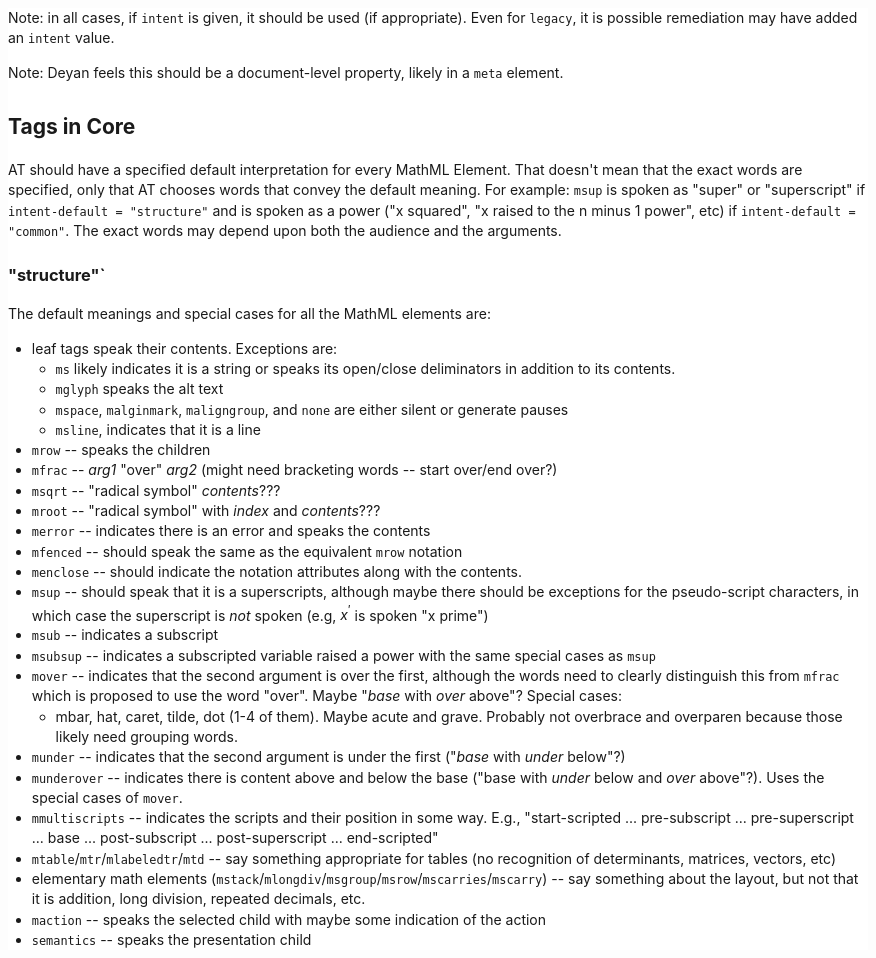 Note: in all cases, if `intent` is given, it should be used (if appropriate). Even for `legacy`, it is possible remediation may have added an `intent` value.

Note: Deyan feels this should be a document-level property, likely in a `meta` element.

## Tags in Core
AT should have a specified default interpretation for every MathML Element. That doesn't mean that the exact words are specified, only that AT chooses words that convey the default meaning. For example: `msup` is spoken as "super" or "superscript" if `intent-default = "structure"` and is spoken as a power ("x squared", "x raised to the n minus 1 power", etc) if `intent-default = "common"`. The exact words may depend upon both the audience and the arguments.

### "structure"`
The default meanings and special cases for all the MathML elements are:
* leaf tags speak their contents. Exceptions are:
  * `ms` likely indicates it is a string or speaks its open/close deliminators in addition to its contents.
  * `mglyph` speaks the alt text
  * `mspace`, `malginmark`, `maligngroup`, and `none` are either silent or generate pauses
  * `msline`, indicates that it is a line
* `mrow` -- speaks the children
* `mfrac` -- _arg1_ "over" _arg2_ (might need bracketing words -- start over/end over?)
* `msqrt` -- "radical symbol" _contents_???
* `mroot` -- "radical symbol" with _index_ and _contents_???
* `merror` -- indicates there is an error and speaks the contents
* `mfenced` -- should speak the same as the equivalent `mrow` notation
* `menclose` -- should indicate the notation attributes along with the contents.
* `msup` -- should speak that it is a superscripts, although maybe there should be exceptions for the pseudo-script characters, in which case the superscript is _not_ spoken (e.g, $x^\prime$ is spoken "x prime")
* `msub` -- indicates a subscript
* `msubsup` -- indicates a subscripted variable raised a power with the same special cases as `msup`
* `mover` -- indicates that the second argument is over the first, although the words need to clearly distinguish this from `mfrac` which is proposed to use the word "over". Maybe "_base_ with _over_ above"?
Special cases:
  * mbar, hat, caret, tilde, dot (1-4 of them). Maybe acute and grave. Probably not overbrace and overparen because those likely need grouping words.
* `munder` -- indicates that the second argument is under the first ("_base_ with _under_ below"?)
* `munderover` -- indicates there is content above and below the base ("base with _under_ below and _over_ above"?). Uses the special cases of `mover`.
* `mmultiscripts` --  indicates the scripts and their position in some way. E.g., "start-scripted ... pre-subscript ... pre-superscript ... base ... post-subscript ... post-superscript ...  end-scripted"
* `mtable`/`mtr`/`mlabeledtr`/`mtd` -- say something appropriate for tables (no recognition of determinants, matrices, vectors, etc)
* elementary math elements (`mstack`/`mlongdiv`/`msgroup`/`msrow`/`mscarries`/`mscarry`) -- say something about the layout, but not that it is addition, long division, repeated decimals, etc.
* `maction` -- speaks the selected child with maybe some indication of the action
* `semantics` -- speaks the presentation child
